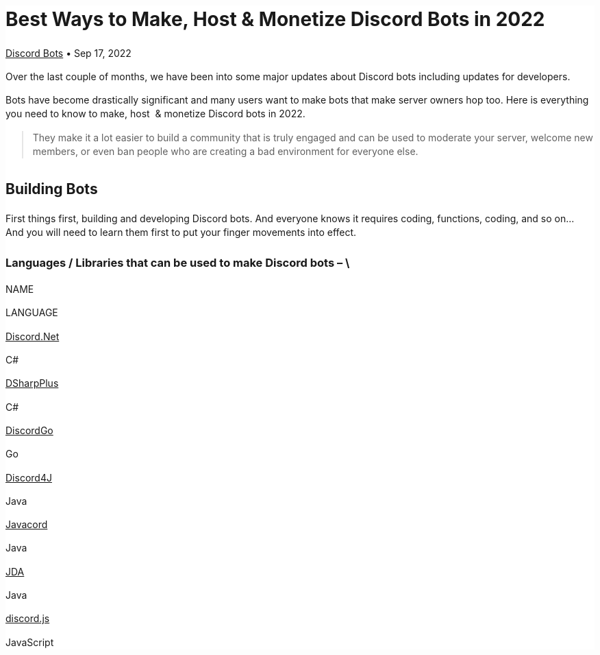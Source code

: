 Best Ways to Make, Host & Monetize Discord Bots in 2022
=======================================================

[Discord Bots](https://netcord.site/tag/bots/) • Sep 17, 2022

[](https://www.facebook.com/sharer/sharer.php?u=https://netcord.site/developing-discord-bots-101/)[](https://twitter.com/intent/tweet?text=Best%20Ways%20to%20Make%2C%20Host%20%26%20Monetize%20Discord%20Bots%20in%202022&url=https://netcord.site/developing-discord-bots-101/)

Over the last couple of months, we have been into some major updates about Discord bots including updates for developers.

Bots have become drastically significant and many users want to make bots that make server owners hop too. Here is everything you need to know to make, host  & monetize Discord bots in 2022.

> They make it a lot easier to build a community that is truly engaged and can be used to moderate your server, welcome new members, or even ban people who are creating a bad environment for everyone else.

Building Bots
-------------

First things first, building and developing Discord bots. And everyone knows it requires coding, functions, coding, and so on... And you will need to learn them first to put your finger movements into effect.

### Languages / Libraries that can be used to make Discord bots – \\

NAME

LANGUAGE

[Discord.Net](https://github.com/discord-net/Discord.Net)

C#

[DSharpPlus](https://github.com/DSharpPlus/DSharpPlus)

C#

[DiscordGo](https://github.com/bwmarrin/discordgo)

Go

[Discord4J](https://discord4j.com/)

Java

[Javacord](https://github.com/Javacord/Javacord)

Java

[JDA](https://github.com/DV8FromTheWorld/JDA)

Java

[discord.js](https://github.com/discordjs/discord.js)

JavaScript
